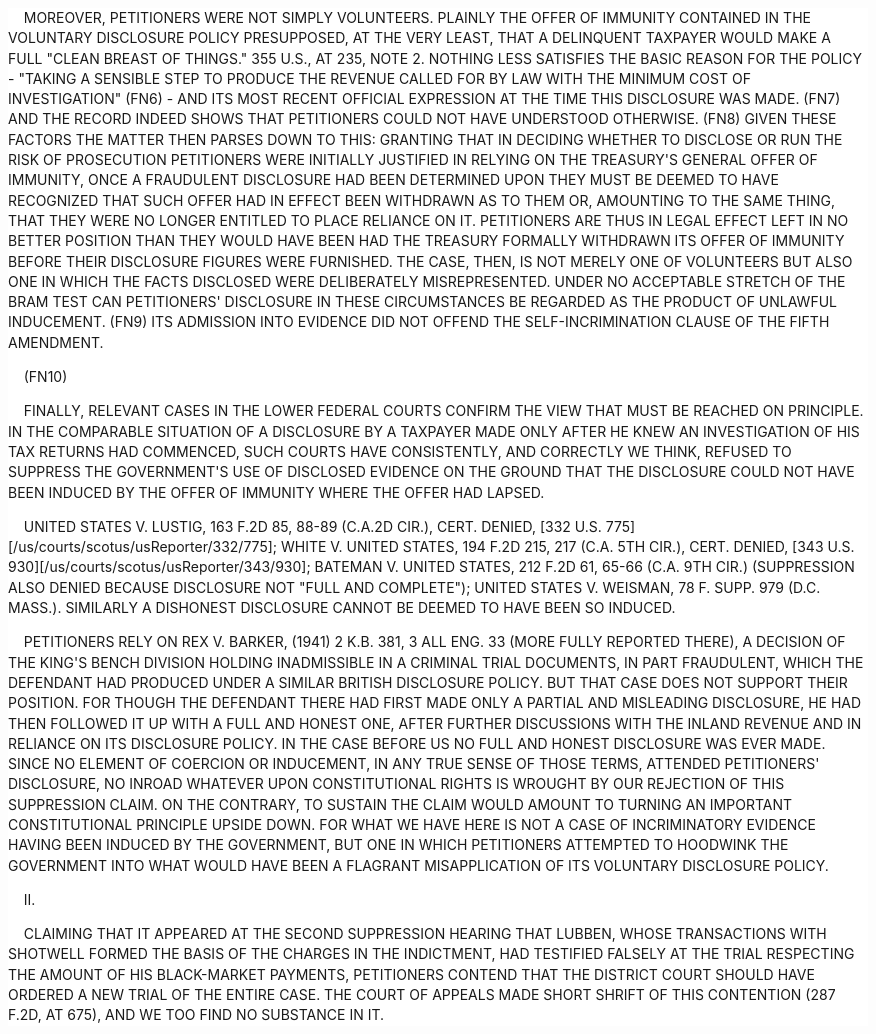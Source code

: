     MOREOVER, PETITIONERS WERE NOT SIMPLY VOLUNTEERS.  PLAINLY THE OFFER OF IMMUNITY CONTAINED IN THE VOLUNTARY DISCLOSURE POLICY PRESUPPOSED, AT THE VERY LEAST, THAT A DELINQUENT TAXPAYER WOULD MAKE A FULL "CLEAN BREAST OF THINGS."  355 U.S., AT 235, NOTE 2.  NOTHING LESS SATISFIES THE BASIC REASON FOR THE POLICY - "TAKING A SENSIBLE STEP TO PRODUCE THE REVENUE CALLED FOR BY LAW WITH THE MINIMUM COST OF INVESTIGATION" (FN6)  - AND ITS MOST RECENT OFFICIAL EXPRESSION AT THE TIME THIS DISCLOSURE WAS MADE.  (FN7)  AND THE RECORD INDEED SHOWS THAT PETITIONERS COULD NOT HAVE UNDERSTOOD OTHERWISE.  (FN8)  GIVEN THESE FACTORS THE MATTER THEN PARSES DOWN TO THIS:  GRANTING THAT IN DECIDING WHETHER TO DISCLOSE OR RUN THE RISK OF PROSECUTION PETITIONERS WERE INITIALLY JUSTIFIED IN RELYING ON THE TREASURY'S GENERAL OFFER OF IMMUNITY, ONCE A FRAUDULENT DISCLOSURE HAD BEEN DETERMINED UPON THEY MUST BE DEEMED TO HAVE RECOGNIZED THAT SUCH OFFER HAD IN EFFECT BEEN WITHDRAWN AS TO THEM OR, AMOUNTING TO THE SAME THING, THAT THEY WERE NO LONGER ENTITLED TO PLACE RELIANCE ON IT.  PETITIONERS ARE THUS IN LEGAL EFFECT LEFT IN NO BETTER POSITION THAN THEY WOULD HAVE BEEN HAD THE TREASURY FORMALLY WITHDRAWN ITS OFFER OF IMMUNITY BEFORE THEIR DISCLOSURE FIGURES WERE FURNISHED.  THE CASE, THEN, IS NOT MERELY ONE OF VOLUNTEERS BUT ALSO ONE IN WHICH THE FACTS DISCLOSED WERE DELIBERATELY MISREPRESENTED.  UNDER NO ACCEPTABLE STRETCH OF THE BRAM TEST CAN PETITIONERS' DISCLOSURE IN THESE CIRCUMSTANCES BE REGARDED AS THE PRODUCT OF UNLAWFUL INDUCEMENT.  (FN9)  ITS ADMISSION INTO EVIDENCE DID NOT OFFEND THE SELF-INCRIMINATION CLAUSE OF THE FIFTH AMENDMENT.

    (FN10)

    FINALLY, RELEVANT CASES IN THE LOWER FEDERAL COURTS CONFIRM THE VIEW THAT MUST BE REACHED ON PRINCIPLE.  IN THE COMPARABLE SITUATION OF A DISCLOSURE BY A TAXPAYER MADE ONLY AFTER HE KNEW AN INVESTIGATION OF HIS TAX RETURNS HAD COMMENCED, SUCH COURTS HAVE CONSISTENTLY, AND CORRECTLY WE THINK, REFUSED TO SUPPRESS THE GOVERNMENT'S USE OF DISCLOSED EVIDENCE ON THE GROUND THAT THE DISCLOSURE COULD NOT HAVE BEEN INDUCED BY THE OFFER OF IMMUNITY WHERE THE OFFER HAD LAPSED.

    UNITED STATES V. LUSTIG, 163 F.2D 85, 88-89 (C.A.2D CIR.), CERT. DENIED, [332 U.S. 775][/us/courts/scotus/usReporter/332/775]; WHITE V. UNITED STATES, 194 F.2D 215, 217 (C.A. 5TH CIR.), CERT. DENIED, [343 U.S. 930][/us/courts/scotus/usReporter/343/930]; BATEMAN V. UNITED STATES, 212 F.2D 61, 65-66 (C.A. 9TH CIR.) (SUPPRESSION ALSO DENIED BECAUSE DISCLOSURE NOT "FULL AND COMPLETE"); UNITED STATES V. WEISMAN, 78 F. SUPP. 979 (D.C.  MASS.).  SIMILARLY A DISHONEST DISCLOSURE CANNOT BE DEEMED TO HAVE BEEN SO INDUCED.

    PETITIONERS RELY ON REX V. BARKER, (1941) 2 K.B. 381, 3 ALL ENG. 33 (MORE FULLY REPORTED THERE), A DECISION OF THE KING'S BENCH DIVISION HOLDING INADMISSIBLE IN A CRIMINAL TRIAL DOCUMENTS, IN PART FRAUDULENT, WHICH THE DEFENDANT HAD PRODUCED UNDER A SIMILAR BRITISH DISCLOSURE POLICY.  BUT THAT CASE DOES NOT SUPPORT THEIR POSITION.  FOR THOUGH THE DEFENDANT THERE HAD FIRST MADE ONLY A PARTIAL AND MISLEADING DISCLOSURE, HE HAD THEN FOLLOWED IT UP WITH A FULL AND HONEST ONE, AFTER FURTHER DISCUSSIONS WITH THE INLAND REVENUE AND IN RELIANCE ON ITS DISCLOSURE POLICY.  IN THE CASE BEFORE US NO FULL AND HONEST DISCLOSURE WAS EVER MADE.    SINCE NO ELEMENT OF COERCION OR INDUCEMENT, IN ANY TRUE SENSE OF THOSE TERMS, ATTENDED PETITIONERS' DISCLOSURE, NO INROAD WHATEVER UPON CONSTITUTIONAL RIGHTS IS WROUGHT BY OUR REJECTION OF THIS SUPPRESSION CLAIM.  ON THE CONTRARY, TO SUSTAIN THE CLAIM WOULD AMOUNT TO TURNING AN IMPORTANT CONSTITUTIONAL PRINCIPLE UPSIDE DOWN.  FOR WHAT WE HAVE HERE IS NOT A CASE OF INCRIMINATORY EVIDENCE HAVING BEEN INDUCED BY THE GOVERNMENT, BUT ONE IN WHICH PETITIONERS ATTEMPTED TO HOODWINK THE GOVERNMENT INTO WHAT WOULD HAVE BEEN A FLAGRANT MISAPPLICATION OF ITS VOLUNTARY DISCLOSURE POLICY.

    II.

    CLAIMING THAT IT APPEARED AT THE SECOND SUPPRESSION HEARING THAT LUBBEN, WHOSE TRANSACTIONS WITH SHOTWELL FORMED THE BASIS OF THE CHARGES IN THE INDICTMENT, HAD TESTIFIED FALSELY AT THE TRIAL RESPECTING THE AMOUNT OF HIS BLACK-MARKET PAYMENTS, PETITIONERS CONTEND THAT THE DISTRICT COURT SHOULD HAVE ORDERED A NEW TRIAL OF THE ENTIRE CASE.  THE COURT OF APPEALS MADE SHORT SHRIFT OF THIS CONTENTION (287 F.2D, AT 675), AND WE TOO FIND NO SUBSTANCE IN IT.
